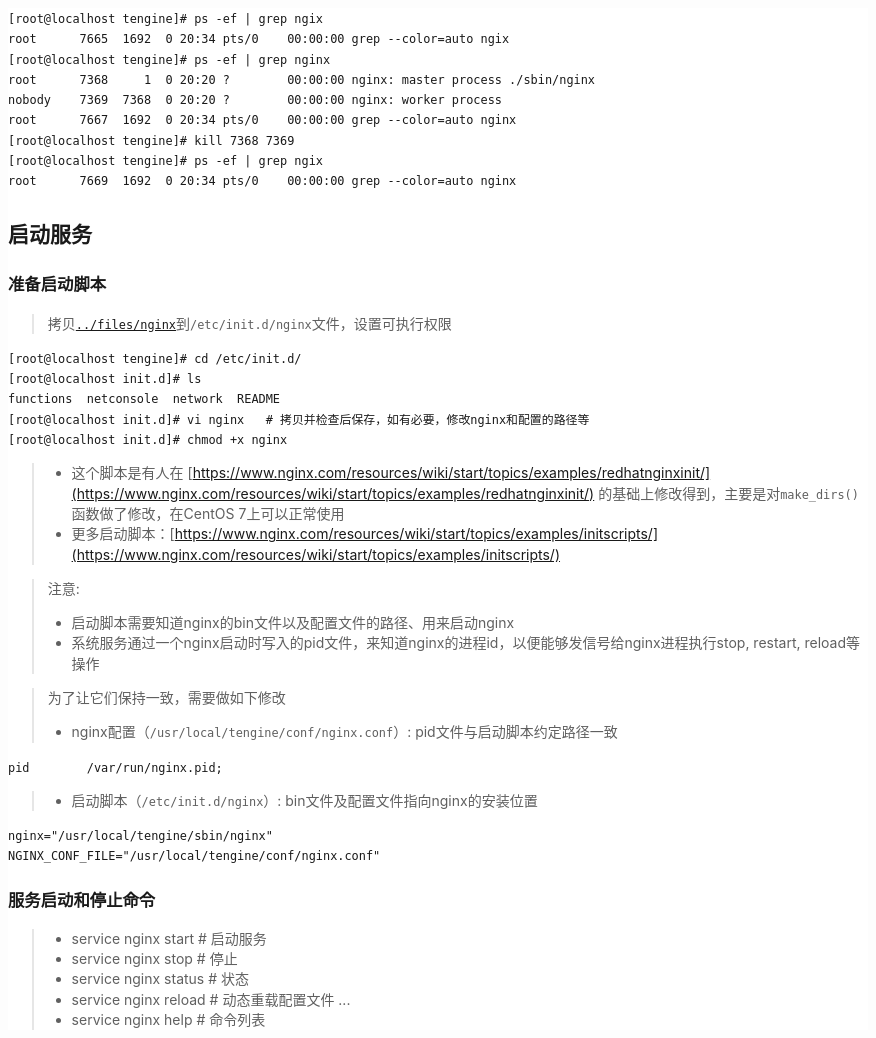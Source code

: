 ~~~shell
[root@localhost tengine]# ps -ef | grep ngix
root      7665  1692  0 20:34 pts/0    00:00:00 grep --color=auto ngix
[root@localhost tengine]# ps -ef | grep nginx
root      7368     1  0 20:20 ?        00:00:00 nginx: master process ./sbin/nginx
nobody    7369  7368  0 20:20 ?        00:00:00 nginx: worker process
root      7667  1692  0 20:34 pts/0    00:00:00 grep --color=auto nginx
[root@localhost tengine]# kill 7368 7369
[root@localhost tengine]# ps -ef | grep ngix
root      7669  1692  0 20:34 pts/0    00:00:00 grep --color=auto nginx
~~~

## 启动服务

### 准备启动脚本

> 拷贝[`../files/nginx`](../files/nginx)到`/etc/init.d/nginx`文件，设置可执行权限

~~~
[root@localhost tengine]# cd /etc/init.d/
[root@localhost init.d]# ls 
functions  netconsole  network  README
[root@localhost init.d]# vi nginx   # 拷贝并检查后保存，如有必要，修改nginx和配置的路径等
[root@localhost init.d]# chmod +x nginx
~~~

> * 这个脚本是有人在 [https://www.nginx.com/resources/wiki/start/topics/examples/redhatnginxinit/](https://www.nginx.com/resources/wiki/start/topics/examples/redhatnginxinit/) 的基础上修改得到，主要是对`make_dirs()`函数做了修改，在CentOS 7上可以正常使用
> * 更多启动脚本：[https://www.nginx.com/resources/wiki/start/topics/examples/initscripts/](https://www.nginx.com/resources/wiki/start/topics/examples/initscripts/)

> 注意: 
> 
> * 启动脚本需要知道nginx的bin文件以及配置文件的路径、用来启动nginx
> * 系统服务通过一个nginx启动时写入的pid文件，来知道nginx的进程id，以便能够发信号给nginx进程执行stop, restart, reload等操作

> 为了让它们保持一致，需要做如下修改 
> 
> * nginx配置（`/usr/local/tengine/conf/nginx.conf`）: pid文件与启动脚本约定路径一致

~~~
pid        /var/run/nginx.pid;
~~~

> * 启动脚本（`/etc/init.d/nginx`）: bin文件及配置文件指向nginx的安装位置

~~~
nginx="/usr/local/tengine/sbin/nginx"
NGINX_CONF_FILE="/usr/local/tengine/conf/nginx.conf"
~~~


### 服务启动和停止命令

> * service nginx start  # 启动服务
> * service nginx stop   # 停止
> * service nginx status # 状态
> * service nginx reload # 动态重载配置文件
> ...
> * service nginx help   # 命令列表
